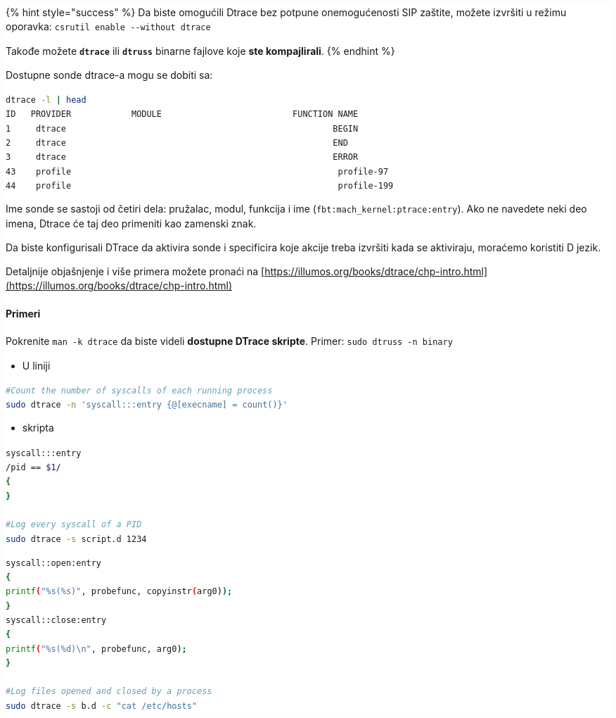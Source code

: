 {% hint style="success" %}
Da biste omogućili Dtrace bez potpune onemogućenosti SIP zaštite, možete izvršiti u režimu oporavka: `csrutil enable --without dtrace`

Takođe možete **`dtrace`** ili **`dtruss`** binarne fajlove koje **ste kompajlirali**.
{% endhint %}

Dostupne sonde dtrace-a mogu se dobiti sa:

```bash
dtrace -l | head
ID   PROVIDER            MODULE                          FUNCTION NAME
1     dtrace                                                     BEGIN
2     dtrace                                                     END
3     dtrace                                                     ERROR
43    profile                                                     profile-97
44    profile                                                     profile-199
```

Ime sonde se sastoji od četiri dela: pružalac, modul, funkcija i ime (`fbt:mach_kernel:ptrace:entry`). Ako ne navedete neki deo imena, Dtrace će taj deo primeniti kao zamenski znak.

Da biste konfigurisali DTrace da aktivira sonde i specificira koje akcije treba izvršiti kada se aktiviraju, moraćemo koristiti D jezik.

Detaljnije objašnjenje i više primera možete pronaći na [https://illumos.org/books/dtrace/chp-intro.html](https://illumos.org/books/dtrace/chp-intro.html)

#### Primeri

Pokrenite `man -k dtrace` da biste videli **dostupne DTrace skripte**. Primer: `sudo dtruss -n binary`

* U liniji

```bash
#Count the number of syscalls of each running process
sudo dtrace -n 'syscall:::entry {@[execname] = count()}'
```

* skripta

```bash
syscall:::entry
/pid == $1/
{
}

#Log every syscall of a PID
sudo dtrace -s script.d 1234
```

```bash
syscall::open:entry
{
printf("%s(%s)", probefunc, copyinstr(arg0));
}
syscall::close:entry
{
printf("%s(%d)\n", probefunc, arg0);
}

#Log files opened and closed by a process
sudo dtrace -s b.d -c "cat /etc/hosts"
```
